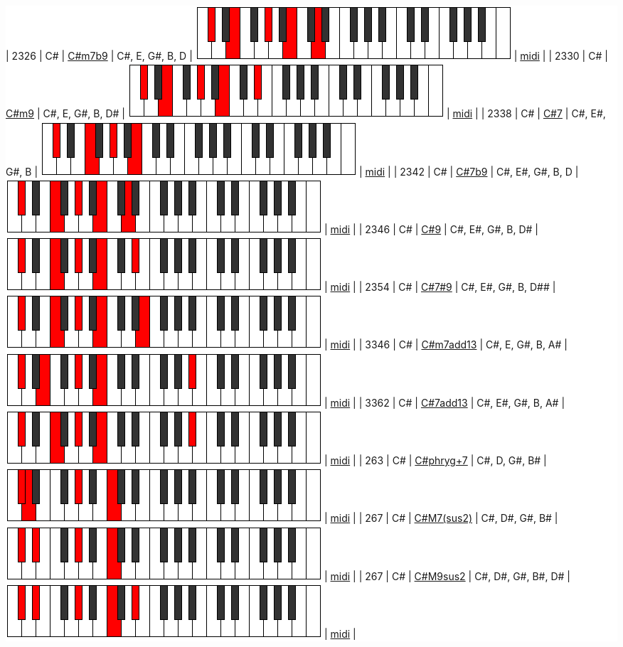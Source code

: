 | 2326 | C# | [C#m7b9](ChordCSharpMinorSeventhFlatNinth.md) | C#, E, G#, B, D | ![C#m7b9](ChordCSharpMinorSeventhFlatNinthRootPosition.png) | [midi](ChordCSharpMinorSeventhFlatNinthRootPosition.mid) |
| 2330 | C# | [C#m9](ChordCSharpMinorNinth.md) | C#, E, G#, B, D# | ![C#m9](ChordCSharpMinorNinthRootPosition.png) | [midi](ChordCSharpMinorNinthRootPosition.mid) |
| 2338 | C# | [C#7](ChordCSharpDominantSeventh.md) | C#, E#, G#, B | ![C#7](ChordCSharpDominantSeventhRootPosition.png) | [midi](ChordCSharpDominantSeventhRootPosition.mid) |
| 2342 | C# | [C#7b9](ChordCSharpDominantSeventhFlatNinth.md) | C#, E#, G#, B, D | ![C#7b9](ChordCSharpDominantSeventhFlatNinthRootPosition.png) | [midi](ChordCSharpDominantSeventhFlatNinthRootPosition.mid) |
| 2346 | C# | [C#9](ChordCSharpDominantNinth.md) | C#, E#, G#, B, D# | ![C#9](ChordCSharpDominantNinthRootPosition.png) | [midi](ChordCSharpDominantNinthRootPosition.mid) |
| 2354 | C# | [C#7#9](ChordCSharpDominantSeventhSharpNinth.md) | C#, E#, G#, B, D## | ![C#7#9](ChordCSharpDominantSeventhSharpNinthRootPosition.png) | [midi](ChordCSharpDominantSeventhSharpNinthRootPosition.mid) |
| 3346 | C# | [C#m7add13](ChordCSharpMinorSeventhAddThirteenth.md) | C#, E, G#, B, A# | ![C#m7add13](ChordCSharpMinorSeventhAddThirteenthRootPosition.png) | [midi](ChordCSharpMinorSeventhAddThirteenthRootPosition.mid) |
| 3362 | C# | [C#7add13](ChordCSharpDominantSeventhAddThirteenth.md) | C#, E#, G#, B, A# | ![C#7add13](ChordCSharpDominantSeventhAddThirteenthRootPosition.png) | [midi](ChordCSharpDominantSeventhAddThirteenthRootPosition.mid) |
| 263 | C# | [C#phryg+7](ChordCSharpPhrygianAddSeventh.md) | C#, D, G#, B# | ![C#phryg+7](ChordCSharpPhrygianAddSeventhRootPosition.png) | [midi](ChordCSharpPhrygianAddSeventhRootPosition.mid) |
| 267 | C# | [C#M7(sus2)](ChordCSharpMajorSeventhSuspendedSecond.md) | C#, D#, G#, B# | ![C#M7(sus2)](ChordCSharpMajorSeventhSuspendedSecondRootPosition.png) | [midi](ChordCSharpMajorSeventhSuspendedSecondRootPosition.mid) |
| 267 | C# | [C#M9sus2](ChordCSharpMajorNinthSuspendedSecond.md) | C#, D#, G#, B#, D# | ![C#M9sus2](ChordCSharpMajorNinthSuspendedSecondRootPosition.png) | [midi](ChordCSharpMajorNinthSuspendedSecondRootPosition.mid) |